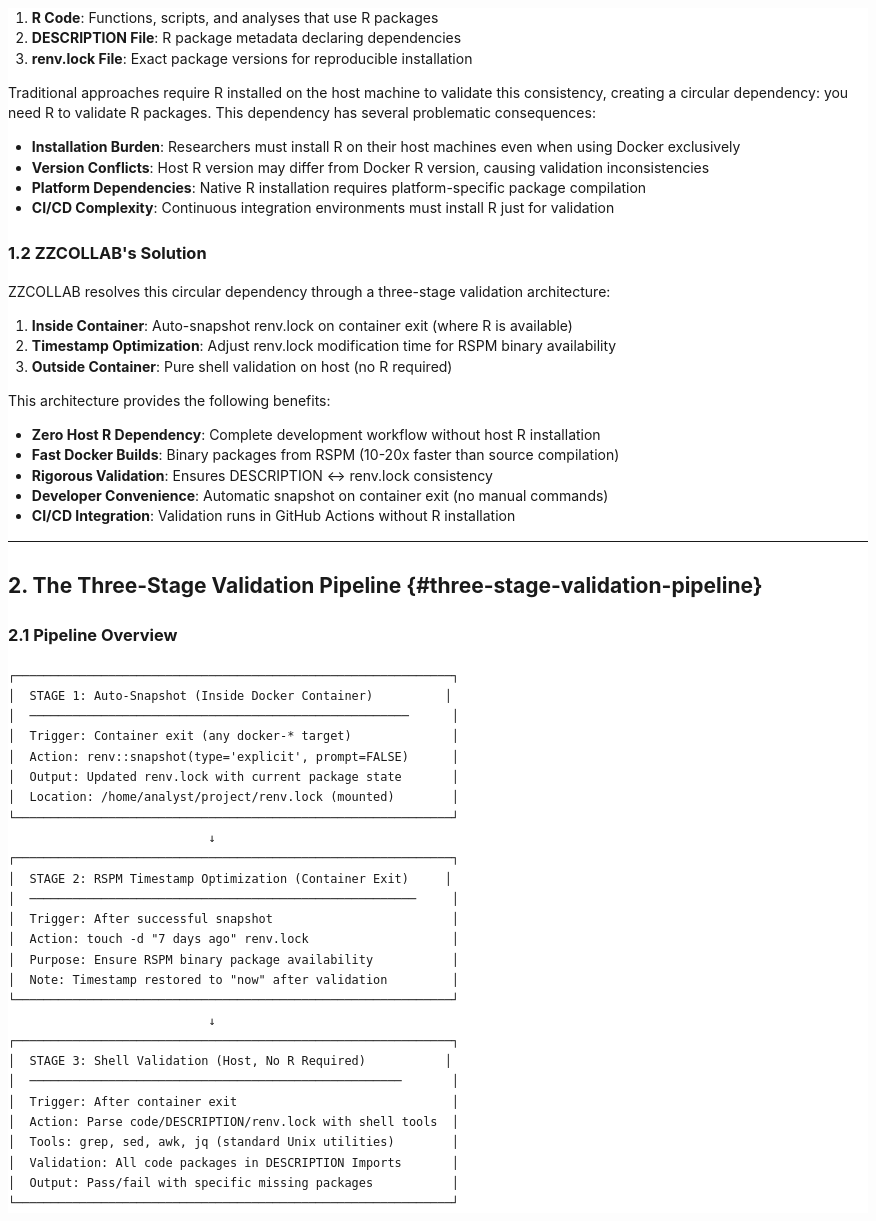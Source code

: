 1. **R Code**: Functions, scripts, and analyses that use R packages
2. **DESCRIPTION File**: R package metadata declaring dependencies
3. **renv.lock File**: Exact package versions for reproducible installation

Traditional approaches require R installed on the host machine to validate this consistency, creating a circular dependency: you need R to validate R packages. This dependency has several problematic consequences:

- **Installation Burden**: Researchers must install R on their host machines even when using Docker exclusively
- **Version Conflicts**: Host R version may differ from Docker R version, causing validation inconsistencies
- **Platform Dependencies**: Native R installation requires platform-specific package compilation
- **CI/CD Complexity**: Continuous integration environments must install R just for validation

### 1.2 ZZCOLLAB's Solution

ZZCOLLAB resolves this circular dependency through a three-stage validation architecture:

1. **Inside Container**: Auto-snapshot renv.lock on container exit (where R is available)
2. **Timestamp Optimization**: Adjust renv.lock modification time for RSPM binary availability
3. **Outside Container**: Pure shell validation on host (no R required)

This architecture provides the following benefits:

- **Zero Host R Dependency**: Complete development workflow without host R installation
- **Fast Docker Builds**: Binary packages from RSPM (10-20x faster than source compilation)
- **Rigorous Validation**: Ensures DESCRIPTION ↔ renv.lock consistency
- **Developer Convenience**: Automatic snapshot on container exit (no manual commands)
- **CI/CD Integration**: Validation runs in GitHub Actions without R installation

---

## 2. The Three-Stage Validation Pipeline {#three-stage-validation-pipeline}

### 2.1 Pipeline Overview

```
┌─────────────────────────────────────────────────────────────┐
│  STAGE 1: Auto-Snapshot (Inside Docker Container)          │
│  ─────────────────────────────────────────────────────      │
│  Trigger: Container exit (any docker-* target)              │
│  Action: renv::snapshot(type='explicit', prompt=FALSE)      │
│  Output: Updated renv.lock with current package state       │
│  Location: /home/analyst/project/renv.lock (mounted)        │
└─────────────────────────────────────────────────────────────┘
                            ↓
┌─────────────────────────────────────────────────────────────┐
│  STAGE 2: RSPM Timestamp Optimization (Container Exit)     │
│  ──────────────────────────────────────────────────────     │
│  Trigger: After successful snapshot                         │
│  Action: touch -d "7 days ago" renv.lock                    │
│  Purpose: Ensure RSPM binary package availability           │
│  Note: Timestamp restored to "now" after validation         │
└─────────────────────────────────────────────────────────────┘
                            ↓
┌─────────────────────────────────────────────────────────────┐
│  STAGE 3: Shell Validation (Host, No R Required)           │
│  ────────────────────────────────────────────────────       │
│  Trigger: After container exit                              │
│  Action: Parse code/DESCRIPTION/renv.lock with shell tools  │
│  Tools: grep, sed, awk, jq (standard Unix utilities)        │
│  Validation: All code packages in DESCRIPTION Imports       │
│  Output: Pass/fail with specific missing packages           │
└─────────────────────────────────────────────────────────────┘
```